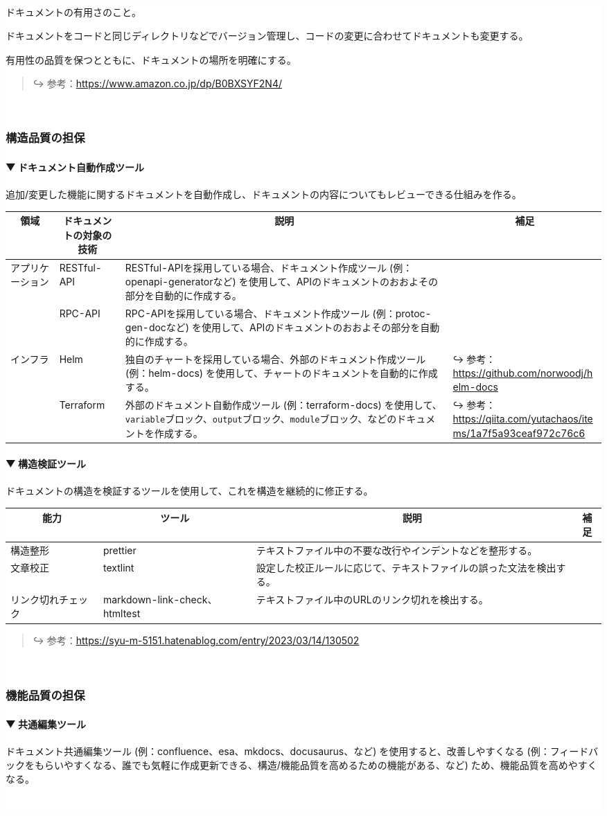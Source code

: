 ドキュメントの有用さのこと。

ドキュメントをコードと同じディレクトリなどでバージョン管理し、コードの変更に合わせてドキュメントも変更する。

有用性の品質を保つとともに、ドキュメントの場所を明確にする。

> ↪️ 参考：https://www.amazon.co.jp/dp/B0BXSYF2N4/

<br>

### 構造品質の担保

#### ▼ ドキュメント自動作成ツール

追加/変更した機能に関するドキュメントを自動作成し、ドキュメントの内容についてもレビューできる仕組みを作る。

| 領域             | ドキュメントの対象の技術 | 説明                                                                                                                                                     | 補足                                                            |
| ---------------- | ------------------------ | -------------------------------------------------------------------------------------------------------------------------------------------------------- | --------------------------------------------------------------- |
| アプリケーション | RESTful-API              | RESTful-APIを採用している場合、ドキュメント作成ツール (例：openapi-generatorなど) を使用して、APIのドキュメントのおおよその部分を自動的に作成する。      |                                                                 |
|                  | RPC-API                  | RPC-APIを採用している場合、ドキュメント作成ツール (例：protoc-gen-docなど) を使用して、APIのドキュメントのおおよその部分を自動的に作成する。             |                                                                 |
| インフラ         | Helm                     | 独自のチャートを採用している場合、外部のドキュメント作成ツール (例：helm-docs) を使用して、チャートのドキュメントを自動的に作成する。                    | ↪️ 参考：https://github.com/norwoodj/helm-docs                  |
|                  | Terraform                | 外部のドキュメント自動作成ツール (例：terraform-docs) を使用して、`variable`ブロック、`output`ブロック、`module`ブロック、などのドキュメントを作成する。 | ↪️ 参考：https://qiita.com/yutachaos/items/1a7f5a93ceaf972c76c6 |

#### ▼ 構造検証ツール

ドキュメントの構造を検証するツールを使用して、これを構造を継続的に修正する。

| 能力               | ツール                        | 説明                                                                 | 補足 |
| ------------------ | ----------------------------- | -------------------------------------------------------------------- | ---- |
| 構造整形           | prettier                      | テキストファイル中の不要な改行やインデントなどを整形する。           |      |
| 文章校正           | textlint                      | 設定した校正ルールに応じて、テキストファイルの誤った文法を検出する。 |      |
| リンク切れチェック | markdown-link-check、htmltest | テキストファイル中のURLのリンク切れを検出する。                      |      |

> ↪️ 参考：https://syu-m-5151.hatenablog.com/entry/2023/03/14/130502

<br>

### 機能品質の担保

#### ▼ 共通編集ツール

ドキュメント共通編集ツール (例：confluence、esa、mkdocs、docusaurus、など) を使用すると、改善しやすくなる (例：フィードバックをもらいやすくなる、誰でも気軽に作成更新できる、構造/機能品質を高めるための機能がある、など) ため、機能品質を高めやすくなる。

<br>
